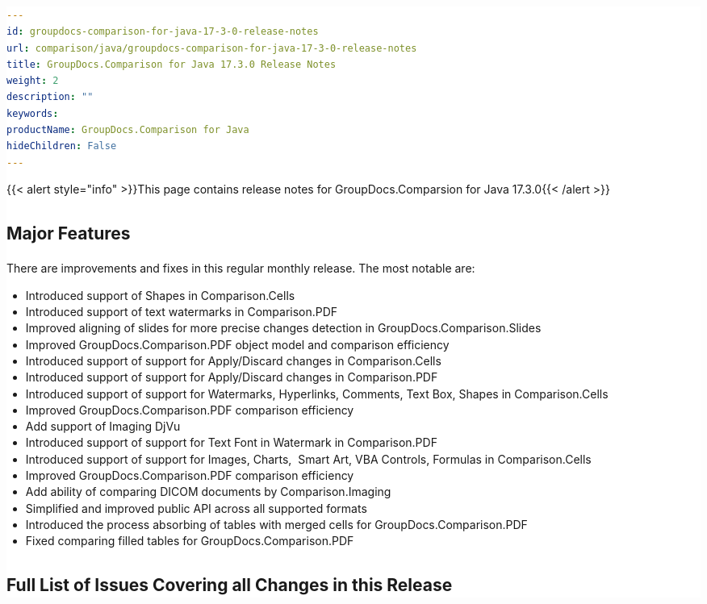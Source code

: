 ```yaml
---
id: groupdocs-comparison-for-java-17-3-0-release-notes
url: comparison/java/groupdocs-comparison-for-java-17-3-0-release-notes
title: GroupDocs.Comparison for Java 17.3.0 Release Notes
weight: 2
description: ""
keywords: 
productName: GroupDocs.Comparison for Java
hideChildren: False
---
```

{{< alert style="info" >}}This page contains release notes for GroupDocs.Comparsion for Java 17.3.0{{< /alert >}}

## Major Features

There are improvements and fixes in this regular monthly release. The most notable are:

*   Introduced support of Shapes in Comparison.Cells
*   Introduced support of text watermarks in Comparison.PDF
*   Improved aligning of slides for more precise changes detection in GroupDocs.Comparison.Slides
*   Improved GroupDocs.Comparison.PDF object model and comparison efficiency
*   Introduced support of support for Apply/Discard changes in Comparison.Cells
*   Introduced support of support for Apply/Discard changes in Comparison.PDF
*   Introduced support of support for Watermarks, Hyperlinks, Comments, Text Box, Shapes in Comparison.Cells
*   Improved GroupDocs.Comparison.PDF comparison efficiency
*   Add support of Imaging DjVu
*   Introduced support of support for Text Font in Watermark in Comparison.PDF
*   Introduced support of support for Images, Charts,  Smart Art, VBA Controls, Formulas in Comparison.Cells
*   Improved GroupDocs.Comparison.PDF comparison efficiency
*   Add ability of comparing DICOM documents by Comparison.Imaging
*   Simplified and improved public API across all supported formats
*   Introduced the process absorbing of tables with merged cells for GroupDocs.Comparison.PDF
*   Fixed comparing filled tables for GroupDocs.Comparison.PDF

## Full List of Issues Covering all Changes in this Release
